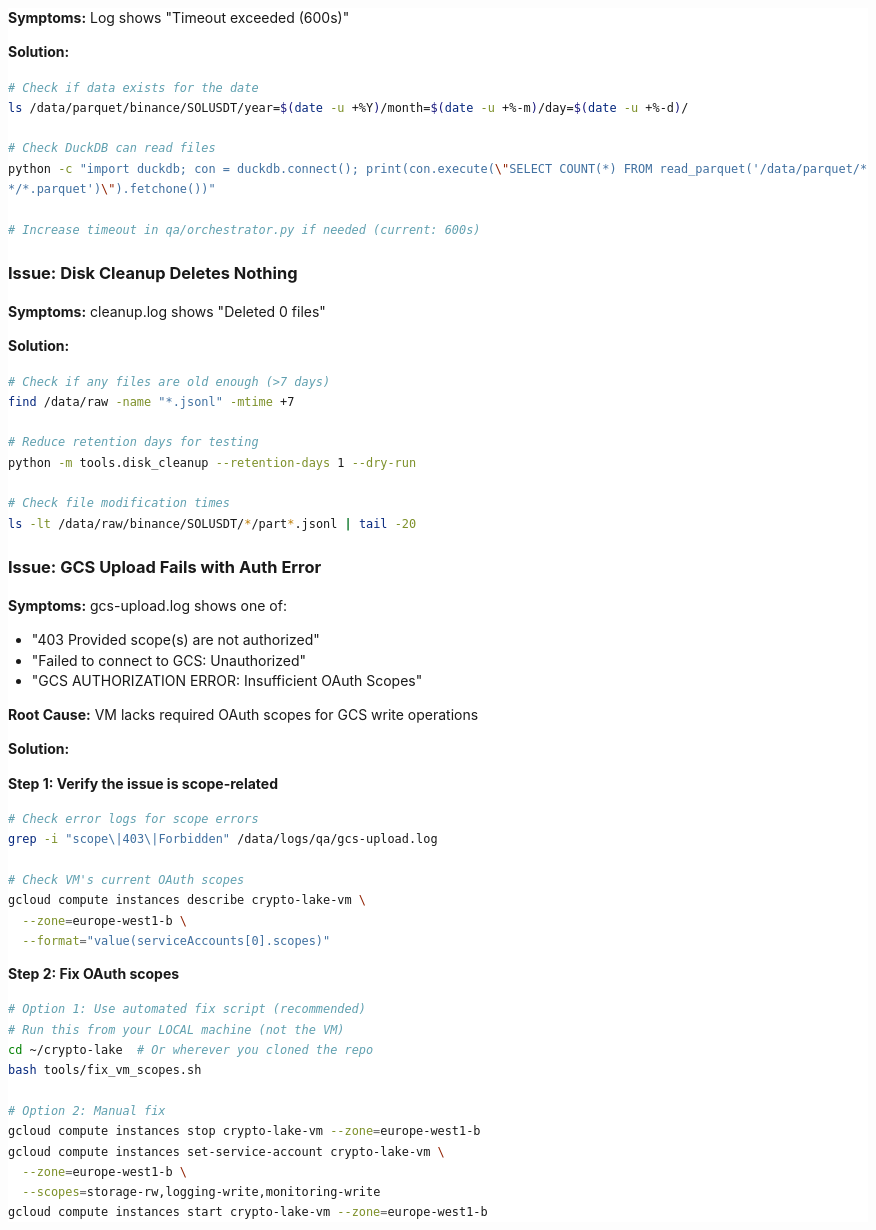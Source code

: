 **Symptoms:** Log shows "Timeout exceeded (600s)"

**Solution:**
```bash
# Check if data exists for the date
ls /data/parquet/binance/SOLUSDT/year=$(date -u +%Y)/month=$(date -u +%-m)/day=$(date -u +%-d)/

# Check DuckDB can read files
python -c "import duckdb; con = duckdb.connect(); print(con.execute(\"SELECT COUNT(*) FROM read_parquet('/data/parquet/**/*.parquet')\").fetchone())"

# Increase timeout in qa/orchestrator.py if needed (current: 600s)
```

### Issue: Disk Cleanup Deletes Nothing

**Symptoms:** cleanup.log shows "Deleted 0 files"

**Solution:**
```bash
# Check if any files are old enough (>7 days)
find /data/raw -name "*.jsonl" -mtime +7

# Reduce retention days for testing
python -m tools.disk_cleanup --retention-days 1 --dry-run

# Check file modification times
ls -lt /data/raw/binance/SOLUSDT/*/part*.jsonl | tail -20
```

### Issue: GCS Upload Fails with Auth Error

**Symptoms:** gcs-upload.log shows one of:
- "403 Provided scope(s) are not authorized"
- "Failed to connect to GCS: Unauthorized"
- "GCS AUTHORIZATION ERROR: Insufficient OAuth Scopes"

**Root Cause:** VM lacks required OAuth scopes for GCS write operations

**Solution:**

**Step 1: Verify the issue is scope-related**
```bash
# Check error logs for scope errors
grep -i "scope\|403\|Forbidden" /data/logs/qa/gcs-upload.log

# Check VM's current OAuth scopes
gcloud compute instances describe crypto-lake-vm \
  --zone=europe-west1-b \
  --format="value(serviceAccounts[0].scopes)"
```

**Step 2: Fix OAuth scopes**
```bash
# Option 1: Use automated fix script (recommended)
# Run this from your LOCAL machine (not the VM)
cd ~/crypto-lake  # Or wherever you cloned the repo
bash tools/fix_vm_scopes.sh

# Option 2: Manual fix
gcloud compute instances stop crypto-lake-vm --zone=europe-west1-b
gcloud compute instances set-service-account crypto-lake-vm \
  --zone=europe-west1-b \
  --scopes=storage-rw,logging-write,monitoring-write
gcloud compute instances start crypto-lake-vm --zone=europe-west1-b
```
